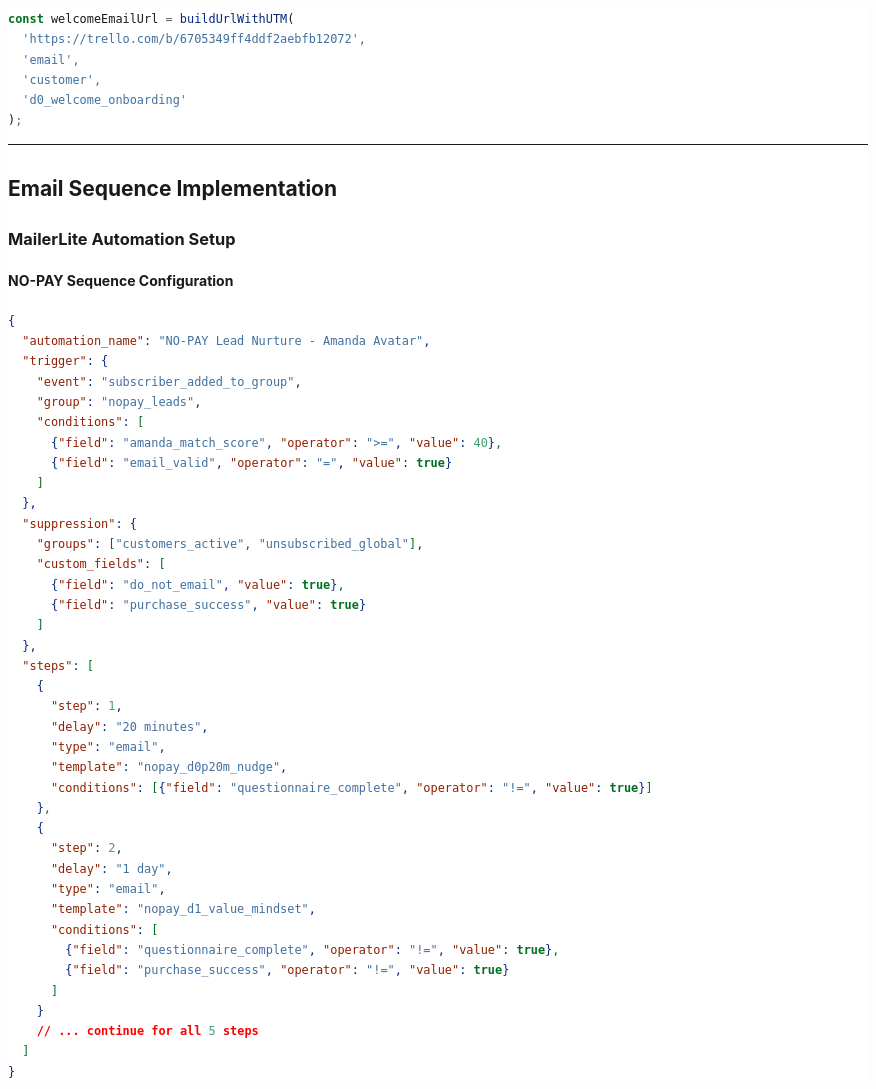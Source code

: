 ```javascript
const welcomeEmailUrl = buildUrlWithUTM(
  'https://trello.com/b/6705349ff4ddf2aebfb12072',
  'email',
  'customer', 
  'd0_welcome_onboarding'
);
```

---

## Email Sequence Implementation

### MailerLite Automation Setup

#### NO-PAY Sequence Configuration
```json
{
  "automation_name": "NO-PAY Lead Nurture - Amanda Avatar",
  "trigger": {
    "event": "subscriber_added_to_group",
    "group": "nopay_leads",
    "conditions": [
      {"field": "amanda_match_score", "operator": ">=", "value": 40},
      {"field": "email_valid", "operator": "=", "value": true}
    ]
  },
  "suppression": {
    "groups": ["customers_active", "unsubscribed_global"],
    "custom_fields": [
      {"field": "do_not_email", "value": true},
      {"field": "purchase_success", "value": true}
    ]
  },
  "steps": [
    {
      "step": 1,
      "delay": "20 minutes",
      "type": "email",
      "template": "nopay_d0p20m_nudge",
      "conditions": [{"field": "questionnaire_complete", "operator": "!=", "value": true}]
    },
    {
      "step": 2,
      "delay": "1 day",
      "type": "email", 
      "template": "nopay_d1_value_mindset",
      "conditions": [
        {"field": "questionnaire_complete", "operator": "!=", "value": true},
        {"field": "purchase_success", "operator": "!=", "value": true}
      ]
    }
    // ... continue for all 5 steps
  ]
}
```
